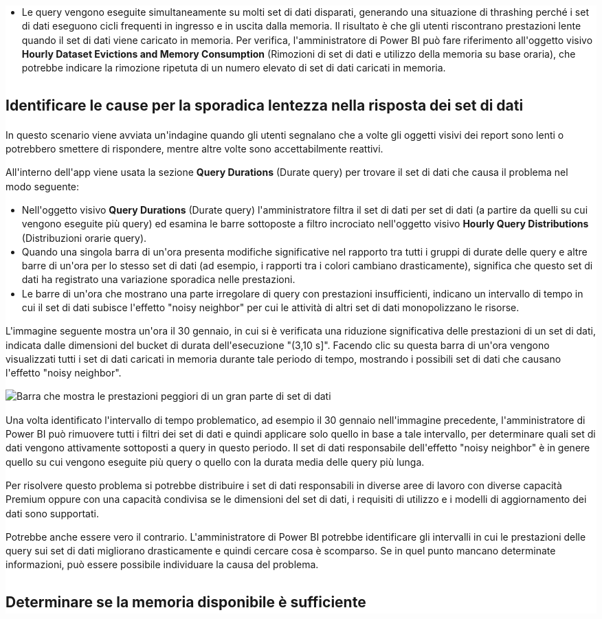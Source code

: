- Le query vengono eseguite simultaneamente su molti set di dati disparati, generando una situazione di thrashing perché i set di dati eseguono cicli frequenti in ingresso e in uscita dalla memoria. Il risultato è che gli utenti riscontrano prestazioni lente quando il set di dati viene caricato in memoria. Per verifica, l'amministratore di Power BI può fare riferimento all'oggetto visivo **Hourly Dataset Evictions and Memory Consumption** (Rimozioni di set di dati e utilizzo della memoria su base oraria), che potrebbe indicare la rimozione ripetuta di un numero elevato di set di dati caricati in memoria.

## <a name="identifying-causes-for-sporadically-slow-responding-datasets"></a>Identificare le cause per la sporadica lentezza nella risposta dei set di dati

In questo scenario viene avviata un'indagine quando gli utenti segnalano che a volte gli oggetti visivi dei report sono lenti o potrebbero smettere di rispondere, mentre altre volte sono accettabilmente reattivi.

All'interno dell'app viene usata la sezione **Query Durations** (Durate query) per trovare il set di dati che causa il problema nel modo seguente:

- Nell'oggetto visivo **Query Durations** (Durate query) l'amministratore filtra il set di dati per set di dati (a partire da quelli su cui vengono eseguite più query) ed esamina le barre sottoposte a filtro incrociato nell'oggetto visivo **Hourly Query Distributions** (Distribuzioni orarie query).
- Quando una singola barra di un'ora presenta modifiche significative nel rapporto tra tutti i gruppi di durate delle query e altre barre di un'ora per lo stesso set di dati (ad esempio, i rapporti tra i colori cambiano drasticamente), significa che questo set di dati ha registrato una variazione sporadica nelle prestazioni.
- Le barre di un'ora che mostrano una parte irregolare di query con prestazioni insufficienti, indicano un intervallo di tempo in cui il set di dati subisce l'effetto "noisy neighbor" per cui le attività di altri set di dati monopolizzano le risorse.

L'immagine seguente mostra un'ora il 30 gennaio, in cui si è verificata una riduzione significativa delle prestazioni di un set di dati, indicata dalle dimensioni del bucket di durata dell'esecuzione "(3,10 s]". Facendo clic su questa barra di un'ora vengono visualizzati tutti i set di dati caricati in memoria durante tale periodo di tempo, mostrando i possibili set di dati che causano l'effetto "noisy neighbor".

![Barra che mostra le prestazioni peggiori di un gran parte di set di dati](media/service-premium-capacity-scenarios/worst-performing-queries.png)

Una volta identificato l'intervallo di tempo problematico, ad esempio il 30 gennaio nell'immagine precedente, l'amministratore di Power BI può rimuovere tutti i filtri dei set di dati e quindi applicare solo quello in base a tale intervallo, per determinare quali set di dati vengono attivamente sottoposti a query in questo periodo. Il set di dati responsabile dell'effetto "noisy neighbor" è in genere quello su cui vengono eseguite più query o quello con la durata media delle query più lunga.

Per risolvere questo problema si potrebbe distribuire i set di dati responsabili in diverse aree di lavoro con diverse capacità Premium oppure con una capacità condivisa se le dimensioni del set di dati, i requisiti di utilizzo e i modelli di aggiornamento dei dati sono supportati.

Potrebbe anche essere vero il contrario. L'amministratore di Power BI potrebbe identificare gli intervalli in cui le prestazioni delle query sui set di dati migliorano drasticamente e quindi cercare cosa è scomparso. Se in quel punto mancano determinate informazioni, può essere possibile individuare la causa del problema.

## <a name="determining-whether-there-is-enough-memory"></a>Determinare se la memoria disponibile è sufficiente
